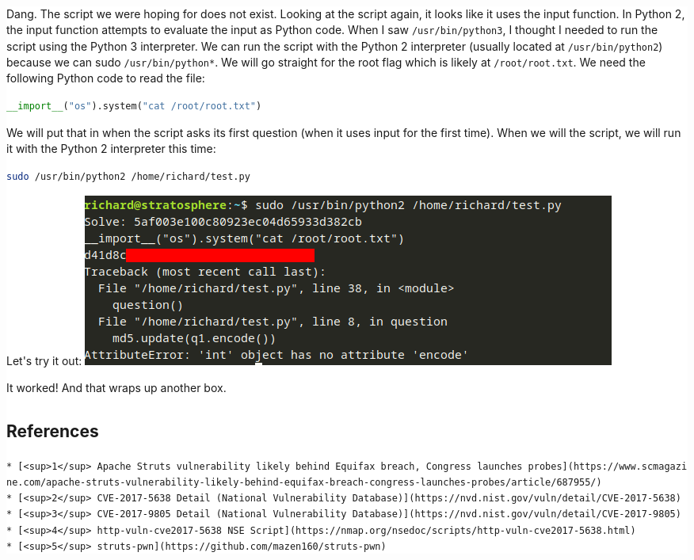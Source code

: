 Dang.  The script we were hoping for does not exist.  Looking at the script again, it looks like it uses the input function.  In Python 2, the input function attempts to evaluate the input as Python code.  When I saw ```/usr/bin/python3```, I thought I needed to run the script using the Python 3 interpreter.  We can run the script with the Python 2 interpreter (usually located at ```/usr/bin/python2```) because we can sudo ```/usr/bin/python*```.  We will go straight for the root flag which is likely at ```/root/root.txt```.  We need the following Python code to read the file:
```python
__import__("os").system("cat /root/root.txt")
```

We will put that in when the script asks its first question (when it uses input for the first time).  When we will the script, we will run it with the Python 2 interpreter this time:
```bash
sudo /usr/bin/python2 /home/richard/test.py
```

Let's try it out:
![root flag](screenshots/17_root_flag.png)

It worked! And that wraps up another box.

## References

[1]: https://www.scmagazine.com/apache-struts-vulnerability-likely-behind-equifax-breach-congress-launches-probes/article/687955/ "Apache Struts vulnerability likely behind Equifax breach, Congress launches probes"
[2]: https://nvd.nist.gov/vuln/detail/CVE-2017-5638 "CVE-2017-5638 Detail (National Vulnerability Database)"
[3]: https://nvd.nist.gov/vuln/detail/CVE-2017-9805 "CVE-2017-9805 Detail (National Vulnerability Database)"
[4]: https://nmap.org/nsedoc/scripts/http-vuln-cve2017-5638.html "http-vuln-cve2017-5638 NSE Script"
[5]: https://github.com/mazen160/struts-pwn "struts-pwn"

    * [<sup>1</sup> Apache Struts vulnerability likely behind Equifax breach, Congress launches probes](https://www.scmagazine.com/apache-struts-vulnerability-likely-behind-equifax-breach-congress-launches-probes/article/687955/)
    * [<sup>2</sup> CVE-2017-5638 Detail (National Vulnerability Database)](https://nvd.nist.gov/vuln/detail/CVE-2017-5638)
    * [<sup>3</sup> CVE-2017-9805 Detail (National Vulnerability Database)](https://nvd.nist.gov/vuln/detail/CVE-2017-9805)
    * [<sup>4</sup> http-vuln-cve2017-5638 NSE Script](https://nmap.org/nsedoc/scripts/http-vuln-cve2017-5638.html)
    * [<sup>5</sup> struts-pwn](https://github.com/mazen160/struts-pwn)

